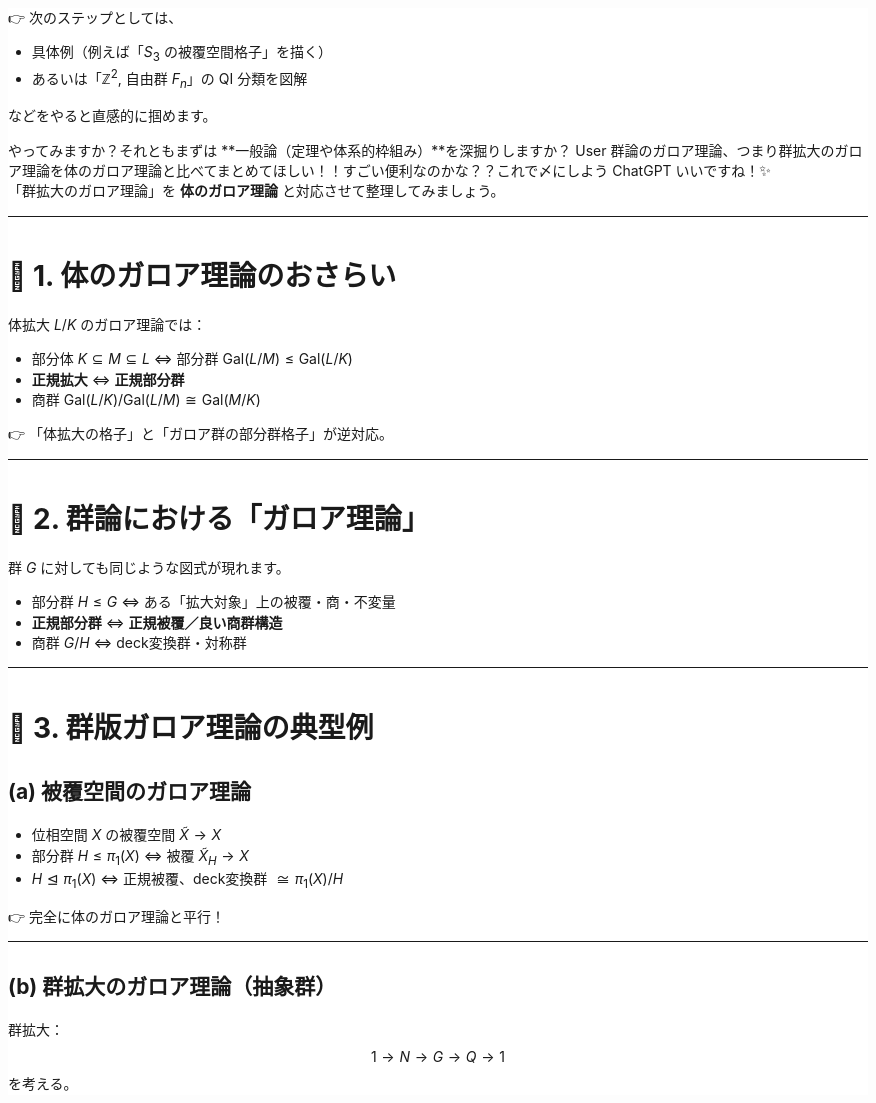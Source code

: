 👉 次のステップとしては、  
- 具体例（例えば「$S_3$ の被覆空間格子」を描く）  
- あるいは「$\mathbb{Z}^2$, 自由群 $F_n$」の QI 分類を図解  

などをやると直感的に掴めます。  

やってみますか？それともまずは **一般論（定理や体系的枠組み）**を深掘りしますか？
User
群論のガロア理論、つまり群拡大のガロア理論を体のガロア理論と比べてまとめてほしい！！すごい便利なのかな？？これで〆にしよう
ChatGPT
いいですね！✨  
「群拡大のガロア理論」を **体のガロア理論** と対応させて整理してみましょう。  

---

# 🔹 1. 体のガロア理論のおさらい
体拡大 $L/K$ のガロア理論では：

- 部分体 $K \subseteq M \subseteq L$ ⇔ 部分群 $\mathrm{Gal}(L/M) \le \mathrm{Gal}(L/K)$  
- **正規拡大** ⇔ **正規部分群**  
- 商群 $\mathrm{Gal}(L/K)/\mathrm{Gal}(L/M) \cong \mathrm{Gal}(M/K)$  

👉 「体拡大の格子」と「ガロア群の部分群格子」が逆対応。

---

# 🔹 2. 群論における「ガロア理論」

群 $G$ に対しても同じような図式が現れます。  

- 部分群 $H \le G$ ⇔ ある「拡大対象」上の被覆・商・不変量  
- **正規部分群** ⇔ **正規被覆／良い商群構造**  
- 商群 $G/H$ ⇔ deck変換群・対称群  

---

# 🔹 3. 群版ガロア理論の典型例

## (a) 被覆空間のガロア理論
- 位相空間 $X$ の被覆空間 $\tilde{X} \to X$  
- 部分群 $H \le \pi_1(X)$ ⇔ 被覆 $\tilde{X}_H \to X$  
- $H \trianglelefteq \pi_1(X)$ ⇔ 正規被覆、deck変換群 $\cong \pi_1(X)/H$  

👉 完全に体のガロア理論と平行！

---

## (b) 群拡大のガロア理論（抽象群）
群拡大：
$$
1 \to N \to G \to Q \to 1
$$
を考える。  
